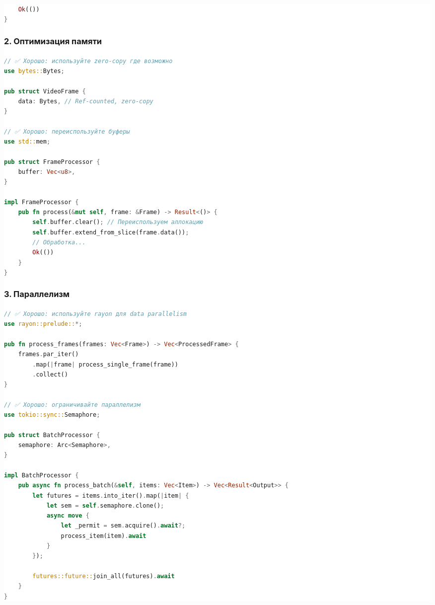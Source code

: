```rust
    Ok(())
}
```

### 2. Оптимизация памяти
```rust
// ✅ Хорошо: используйте zero-copy где возможно
use bytes::Bytes;

pub struct VideoFrame {
    data: Bytes, // Ref-counted, zero-copy
}

// ✅ Хорошо: переиспользуйте буферы
use std::mem;

pub struct FrameProcessor {
    buffer: Vec<u8>,
}

impl FrameProcessor {
    pub fn process(&mut self, frame: &Frame) -> Result<()> {
        self.buffer.clear(); // Переиспользуем аллокацию
        self.buffer.extend_from_slice(frame.data());
        // Обработка...
        Ok(())
    }
}
```

### 3. Параллелизм
```rust
// ✅ Хорошо: используйте rayon для data parallelism
use rayon::prelude::*;

pub fn process_frames(frames: Vec<Frame>) -> Vec<ProcessedFrame> {
    frames.par_iter()
        .map(|frame| process_single_frame(frame))
        .collect()
}

// ✅ Хорошо: ограничивайте параллелизм
use tokio::sync::Semaphore;

pub struct BatchProcessor {
    semaphore: Arc<Semaphore>,
}

impl BatchProcessor {
    pub async fn process_batch(&self, items: Vec<Item>) -> Vec<Result<Output>> {
        let futures = items.into_iter().map(|item| {
            let sem = self.semaphore.clone();
            async move {
                let _permit = sem.acquire().await?;
                process_item(item).await
            }
        });
        
        futures::future::join_all(futures).await
    }
}
```

